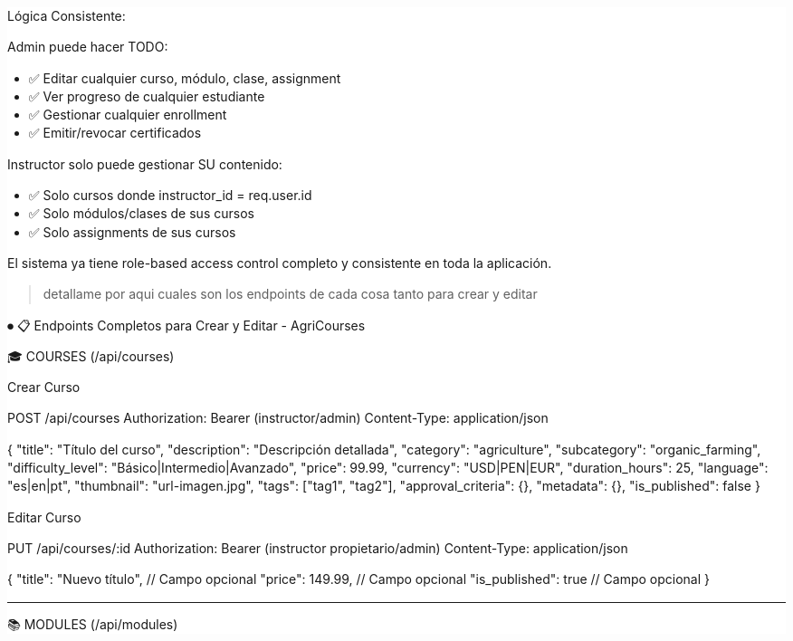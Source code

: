 Lógica Consistente:

Admin puede hacer TODO:
- ✅ Editar cualquier curso, módulo, clase, assignment
- ✅ Ver progreso de cualquier estudiante
- ✅ Gestionar cualquier enrollment
- ✅ Emitir/revocar certificados

Instructor solo puede gestionar SU contenido:
- ✅ Solo cursos donde instructor_id = req.user.id
- ✅ Solo módulos/clases de sus cursos
- ✅ Solo assignments de sus cursos

El sistema ya tiene role-based access control completo y consistente en toda la aplicación.

> detallame por aqui cuales son los endpoints de cada cosa tanto para crear y editar

⏺ 📋 Endpoints Completos para Crear y Editar - AgriCourses

🎓 COURSES (/api/courses)

Crear Curso

POST /api/courses
Authorization: Bearer <token> (instructor/admin)
Content-Type: application/json

{
"title": "Título del curso",
"description": "Descripción detallada",
"category": "agriculture",
"subcategory": "organic_farming",
"difficulty_level": "Básico|Intermedio|Avanzado",
"price": 99.99,
"currency": "USD|PEN|EUR",
"duration_hours": 25,
"language": "es|en|pt",
"thumbnail": "url-imagen.jpg",
"tags": ["tag1", "tag2"],
"approval_criteria": {},
"metadata": {},
"is_published": false
}

Editar Curso

PUT /api/courses/:id
Authorization: Bearer <token> (instructor propietario/admin)
Content-Type: application/json

{
"title": "Nuevo título", // Campo opcional
"price": 149.99,         // Campo opcional
"is_published": true     // Campo opcional
}

  ---
📚 MODULES (/api/modules)
